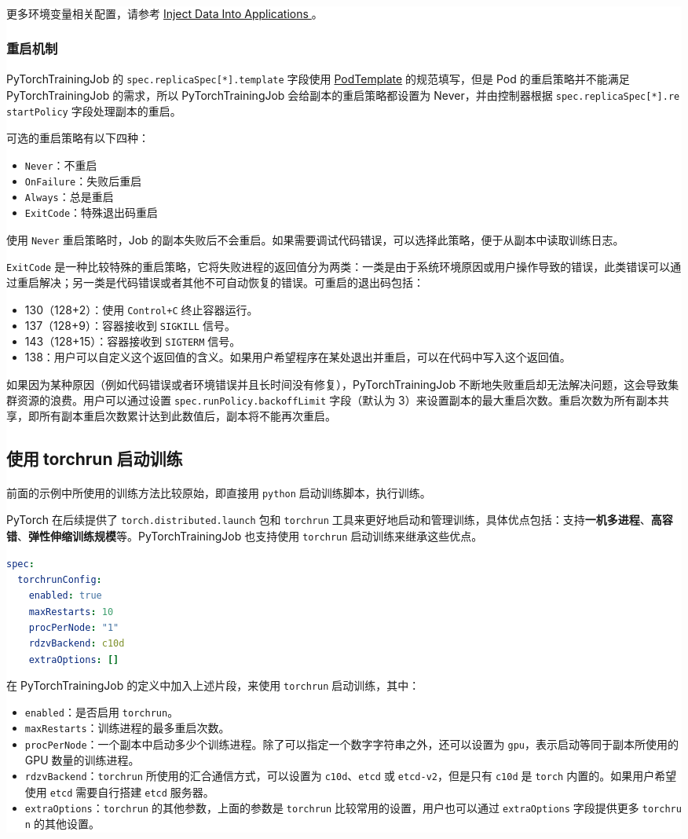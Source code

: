 更多环境变量相关配置，请参考 <a target="_blank" rel="noopener noreferrer" href="https://kubernetes.io/docs/tasks/inject-data-application/">Inject Data Into Applications
</a>。

</aside>

### 重启机制

PyTorchTrainingJob 的 `spec.replicaSpec[*].template` 字段使用 <a target="_blank" rel="noopener noreferrer" href="https://kubernetes.io/docs/concepts/workloads/pods/#pod-templates">PodTemplate</a> 的规范填写，但是 Pod 的重启策略并不能满足 PyTorchTrainingJob 的需求，所以 PyTorchTrainingJob 会给副本的重启策略都设置为 Never，并由控制器根据 `spec.replicaSpec[*].restartPolicy` 字段处理副本的重启。

可选的重启策略有以下四种：

* `Never`：不重启
* `OnFailure`：失败后重启
* `Always`：总是重启
* `ExitCode`：特殊退出码重启

使用 `Never` 重启策略时，Job 的副本失败后不会重启。如果需要调试代码错误，可以选择此策略，便于从副本中读取训练日志。

`ExitCode` 是一种比较特殊的重启策略，它将失败进程的返回值分为两类：一类是由于系统环境原因或用户操作导致的错误，此类错误可以通过重启解决；另一类是代码错误或者其他不可自动恢复的错误。可重启的退出码包括：

* 130（128+2）：使用 `Control+C` 终止容器运行。
* 137（128+9）：容器接收到 `SIGKILL` 信号。
* 143（128+15）：容器接收到 `SIGTERM` 信号。
* 138：用户可以自定义这个返回值的含义。如果用户希望程序在某处退出并重启，可以在代码中写入这个返回值。

如果因为某种原因（例如代码错误或者环境错误并且长时间没有修复），PyTorchTrainingJob 不断地失败重启却无法解决问题，这会导致集群资源的浪费。用户可以通过设置 `spec.runPolicy.backoffLimit` 字段（默认为 3）来设置副本的最大重启次数。重启次数为所有副本共享，即所有副本重启次数累计达到此数值后，副本将不能再次重启。

## 使用 torchrun 启动训练

前面的示例中所使用的训练方法比较原始，即直接用 `python` 启动训练脚本，执行训练。

PyTorch 在后续提供了 `torch.distributed.launch` 包和 `torchrun` 工具来更好地启动和管理训练，具体优点包括：支持**一机多进程**、**高容错**、**弹性伸缩训练规模**等。PyTorchTrainingJob 也支持使用 `torchrun` 启动训练来继承这些优点。

```yaml
spec:
  torchrunConfig:
    enabled: true
    maxRestarts: 10
    procPerNode: "1"
    rdzvBackend: c10d
    extraOptions: []
```

在 PyTorchTrainingJob 的定义中加入上述片段，来使用 `torchrun` 启动训练，其中：

* `enabled`：是否启用 `torchrun`。
* `maxRestarts`：训练进程的最多重启次数。
* `procPerNode`：一个副本中启动多少个训练进程。除了可以指定一个数字字符串之外，还可以设置为 `gpu`，表示启动等同于副本所使用的 GPU 数量的训练进程。
* `rdzvBackend`：`torchrun` 所使用的汇合通信方式，可以设置为 `c10d`、`etcd` 或 `etcd-v2`，但是只有 `c10d` 是 `torch` 内置的。如果用户希望使用 `etcd` 需要自行搭建 `etcd` 服务器。
* `extraOptions`：`torchrun` 的其他参数，上面的参数是 `torchrun` 比较常用的设置，用户也可以通过 `extraOptions` 字段提供更多 `torchrun` 的其他设置。
